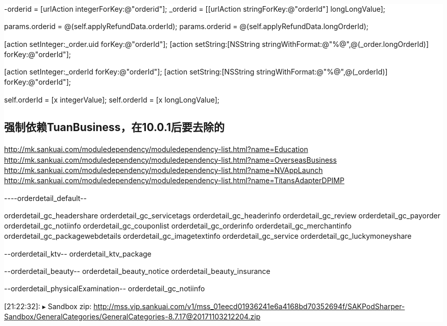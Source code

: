 

-orderid = [urlAction integerForKey:@"orderid"];
_orderid = [[urlAction stringForKey:@"orderId"] longLongValue];




params.orderid = @(self.applyRefundData.orderId);
params.orderid = @(self.applyRefundData.longOrderId);


[action setInteger:_order.uid forKey:@"orderId"];
[action setString:[NSString stringWithFormat:@"%@",@(_order.longOrderId)] forKey:@"orderId"];



[action setInteger:_orderId forKey:@"orderId"];
[action setString:[NSString stringWithFormat:@"%@",@(_orderId)] forKey:@"orderId"];



self.orderId = [x integerValue];
self.orderId = [x longLongValue];


## 强制依赖TuanBusiness，在10.0.1后要去除的
http://mk.sankuai.com/moduledependency/moduledependency-list.html?name=Education
http://mk.sankuai.com/moduledependency/moduledependency-list.html?name=OverseasBusiness
http://mk.sankuai.com/moduledependency/moduledependency-list.html?name=NVAppLaunch
http://mk.sankuai.com/moduledependency/moduledependency-list.html?name=TitansAdapterDPIMP




----orderdetail_default--

orderdetail_gc_headershare
orderdetail_gc_servicetags
orderdetail_gc_headerinfo
orderdetail_gc_review
orderdetail_gc_payorder
orderdetail_gc_notiinfo
orderdetail_gc_couponlist
orderdetail_gc_orderinfo
orderdetail_gc_merchantinfo
orderdetail_gc_packagewebdetails
orderdetail_gc_imagetextinfo
orderdetail_gc_service
orderdetail_gc_luckymoneyshare


--orderdetail_ktv--
orderdetail_ktv_package


--orderdetail_beauty--
orderdetail_beauty_notice
orderdetail_beauty_insurance


--orderdetail_physicalExamination--
orderdetail_gc_notiinfo


[21:22:32]: ▸ Sandbox zip: http://mss.vip.sankuai.com/v1/mss_01eecd01936241e6a4168bd70352694f/SAKPodSharper-Sandbox/GeneralCategories/GeneralCategories-8.7.17@20171103212204.zip